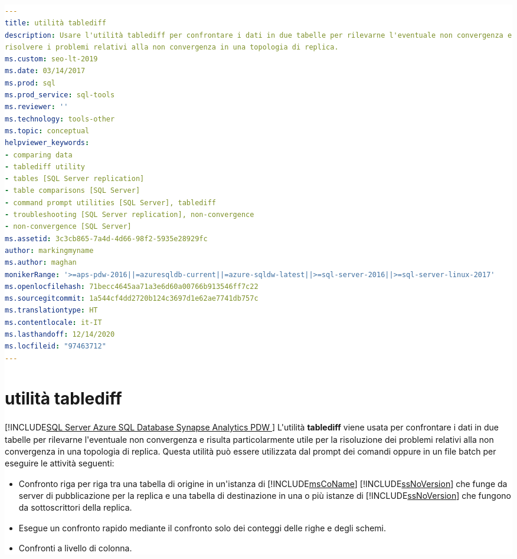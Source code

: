 ```yaml
---
title: utilità tablediff
description: Usare l'utilità tablediff per confrontare i dati in due tabelle per rilevarne l'eventuale non convergenza e risolvere i problemi relativi alla non convergenza in una topologia di replica.
ms.custom: seo-lt-2019
ms.date: 03/14/2017
ms.prod: sql
ms.prod_service: sql-tools
ms.reviewer: ''
ms.technology: tools-other
ms.topic: conceptual
helpviewer_keywords:
- comparing data
- tablediff utility
- tables [SQL Server replication]
- table comparisons [SQL Server]
- command prompt utilities [SQL Server], tablediff
- troubleshooting [SQL Server replication], non-convergence
- non-convergence [SQL Server]
ms.assetid: 3c3cb865-7a4d-4d66-98f2-5935e28929fc
author: markingmyname
ms.author: maghan
monikerRange: '>=aps-pdw-2016||=azuresqldb-current||=azure-sqldw-latest||>=sql-server-2016||>=sql-server-linux-2017'
ms.openlocfilehash: 71becc4645aa71a3e6d60a00766b913546ff7c22
ms.sourcegitcommit: 1a544cf4dd2720b124c3697d1e62ae7741db757c
ms.translationtype: HT
ms.contentlocale: it-IT
ms.lasthandoff: 12/14/2020
ms.locfileid: "97463712"
---
```

# <a name="tablediff-utility"></a>utilità tablediff
[!INCLUDE[SQL Server Azure SQL Database Synapse Analytics PDW ](../includes/applies-to-version/sql-asdb-asdbmi-asa-pdw.md)]
  L'utilità **tablediff** viene usata per confrontare i dati in due tabelle per rilevarne l'eventuale non convergenza e risulta particolarmente utile per la risoluzione dei problemi relativi alla non convergenza in una topologia di replica. Questa utilità può essere utilizzata dal prompt dei comandi oppure in un file batch per eseguire le attività seguenti:  
  
-   Confronto riga per riga tra una tabella di origine in un'istanza di [!INCLUDE[msCoName](../includes/msconame-md.md)] [!INCLUDE[ssNoVersion](../includes/ssnoversion-md.md)] che funge da server di pubblicazione per la replica e una tabella di destinazione in una o più istanze di [!INCLUDE[ssNoVersion](../includes/ssnoversion-md.md)] che fungono da sottoscrittori della replica.  
  
-   Esegue un confronto rapido mediante il confronto solo dei conteggi delle righe e degli schemi.  
  
-   Confronti a livello di colonna.  
  